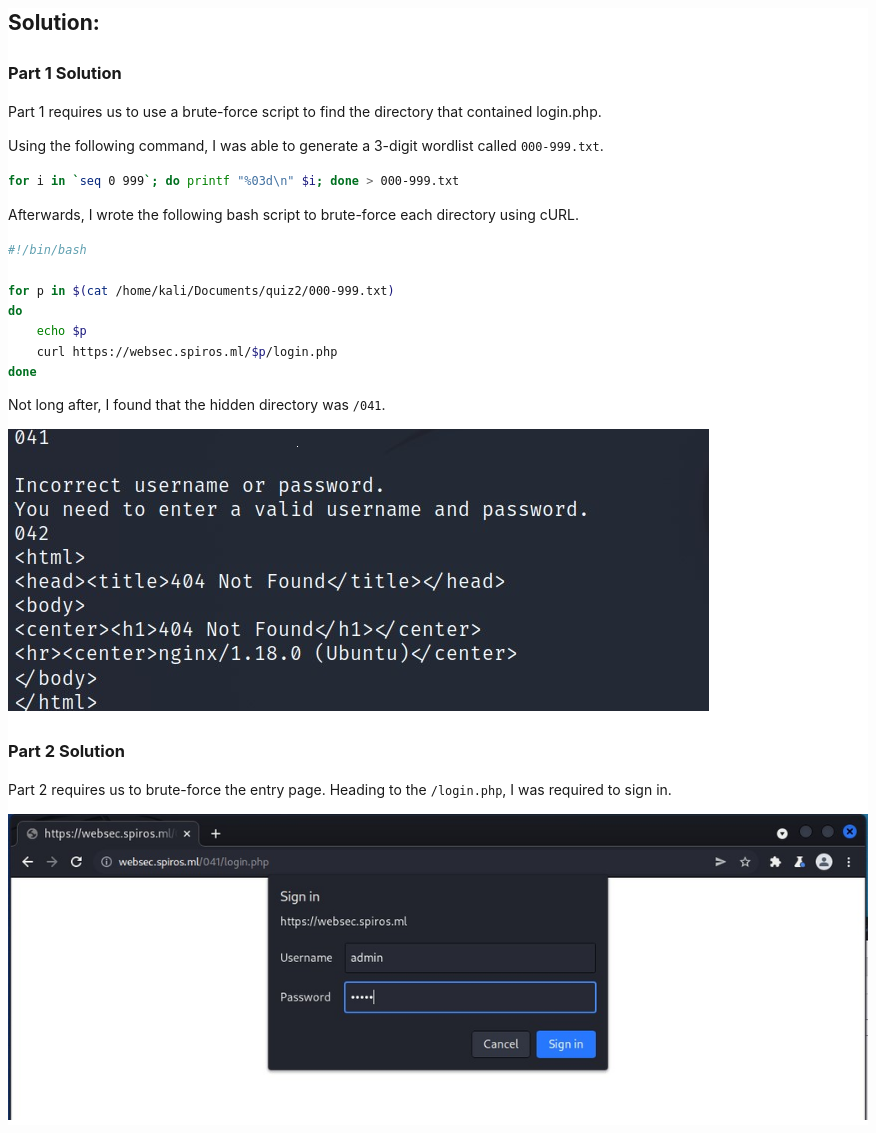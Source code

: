 ## Solution:

### Part 1 Solution
Part 1 requires us to use a brute-force script to find the directory that contained login.php.

Using the following command, I was able to generate a 3-digit wordlist called `000-999.txt`.

```sh
for i in `seq 0 999`; do printf "%03d\n" $i; done > 000-999.txt
```

Afterwards, I wrote the following bash script to brute-force each directory using cURL.

```sh
#!/bin/bash

for p in $(cat /home/kali/Documents/quiz2/000-999.txt)
do
    echo $p
    curl https://websec.spiros.ml/$p/login.php
done
```
Not long after, I found that the hidden directory was `/041`.

![brute_entry output](img/quiz2/found%20the%20hidden%20dir.jpg)

### Part 2 Solution
Part 2 requires us to brute-force the entry page. Heading to the `/login.php`, I was required to sign in.

![sign in](img/quiz2/login%20php%20page.jpg)
